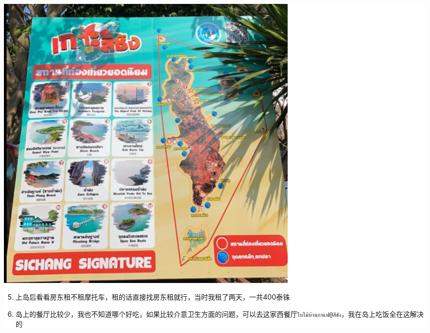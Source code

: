 ![image-20230419140010404](./泰国.assets/image-20230419140010404.png)



5. 上岛后看看房东租不租摩托车，租的话直接找房东租就行，当时我租了两天，一共400泰铢



6. 岛上的餐厅比较少，我也不知道哪个好吃，如果比较介意卫生方面的问题，可以去这家西餐厅`ใบไม้บ้านกาแฟ@สีชัง`，我在岛上吃饭全在这解决的

